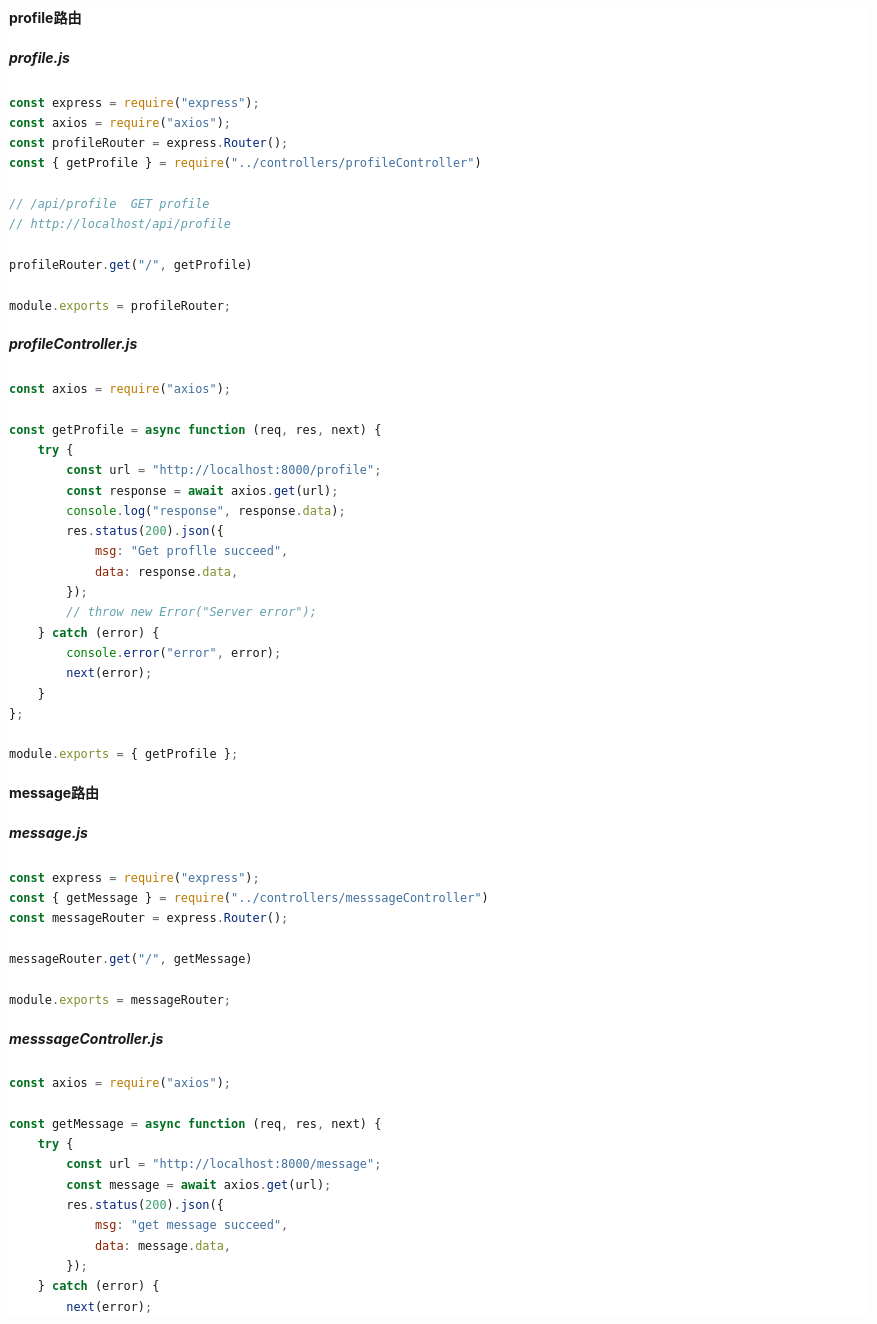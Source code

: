 #### profile路由
##### profile.js
```js
const express = require("express");
const axios = require("axios");
const profileRouter = express.Router();
const { getProfile } = require("../controllers/profileController")

// /api/profile  GET profile
// http://localhost/api/profile

profileRouter.get("/", getProfile)

module.exports = profileRouter;
```

##### profileController.js
```js
const axios = require("axios");

const getProfile = async function (req, res, next) {
    try {
        const url = "http://localhost:8000/profile";
        const response = await axios.get(url);
        console.log("response", response.data);
        res.status(200).json({
            msg: "Get proflle succeed",
            data: response.data,
        });
        // throw new Error("Server error");
    } catch (error) {
        console.error("error", error);
        next(error);
    }
};

module.exports = { getProfile };
```
#### message路由
##### message.js
```js
const express = require("express");
const { getMessage } = require("../controllers/messsageController")
const messageRouter = express.Router();

messageRouter.get("/", getMessage)

module.exports = messageRouter;
```

##### messsageController.js
```js
const axios = require("axios");

const getMessage = async function (req, res, next) {
    try {
        const url = "http://localhost:8000/message";
        const message = await axios.get(url);
        res.status(200).json({
            msg: "get message succeed",
            data: message.data,
        });
    } catch (error) {
        next(error);
```